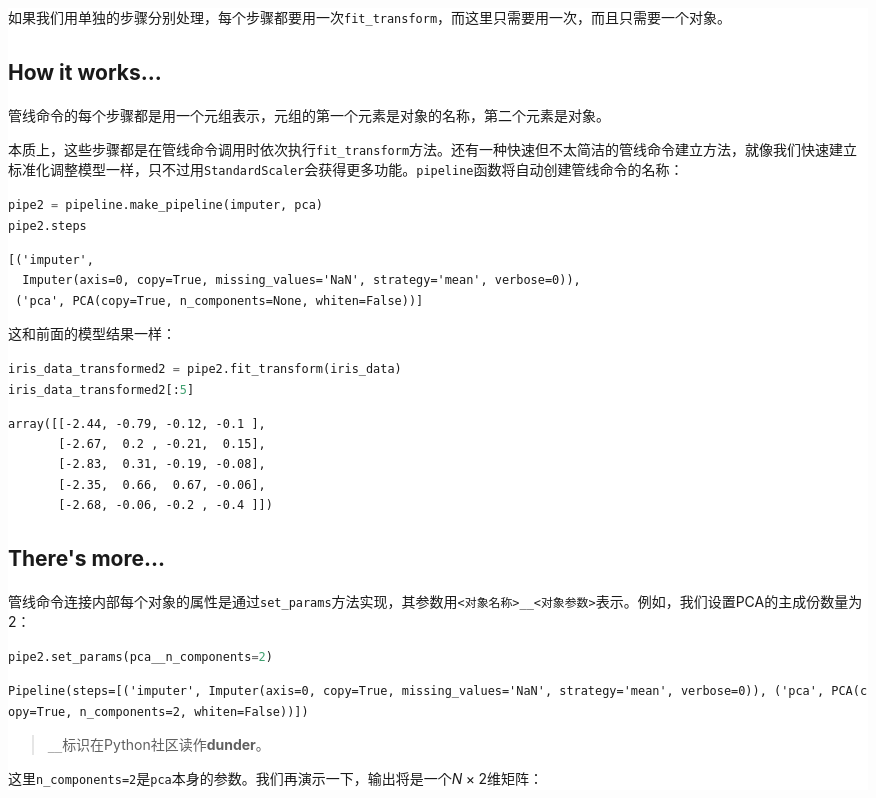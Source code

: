 

如果我们用单独的步骤分别处理，每个步骤都要用一次`fit_transform`，而这里只需要用一次，而且只需要一个对象。

## How it works...

管线命令的每个步骤都是用一个元组表示，元组的第一个元素是对象的名称，第二个元素是对象。

本质上，这些步骤都是在管线命令调用时依次执行`fit_transform`方法。还有一种快速但不太简洁的管线命令建立方法，就像我们快速建立标准化调整模型一样，只不过用`StandardScaler`会获得更多功能。`pipeline`函数将自动创建管线命令的名称：


```python
pipe2 = pipeline.make_pipeline(imputer, pca)
pipe2.steps
```




    [('imputer',
      Imputer(axis=0, copy=True, missing_values='NaN', strategy='mean', verbose=0)),
     ('pca', PCA(copy=True, n_components=None, whiten=False))]



这和前面的模型结果一样：


```python
iris_data_transformed2 = pipe2.fit_transform(iris_data)
iris_data_transformed2[:5]
```




    array([[-2.44, -0.79, -0.12, -0.1 ],
           [-2.67,  0.2 , -0.21,  0.15],
           [-2.83,  0.31, -0.19, -0.08],
           [-2.35,  0.66,  0.67, -0.06],
           [-2.68, -0.06, -0.2 , -0.4 ]])



## There's more...

管线命令连接内部每个对象的属性是通过`set_params`方法实现，其参数用`<对象名称>__<对象参数>`表示。例如，我们设置PCA的主成份数量为2：


```python
pipe2.set_params(pca__n_components=2)
```




    Pipeline(steps=[('imputer', Imputer(axis=0, copy=True, missing_values='NaN', strategy='mean', verbose=0)), ('pca', PCA(copy=True, n_components=2, whiten=False))])



> `__`标识在Python社区读作**dunder**。

这里`n_components=2`是`pca`本身的参数。我们再演示一下，输出将是一个$N \times 2$维矩阵：
